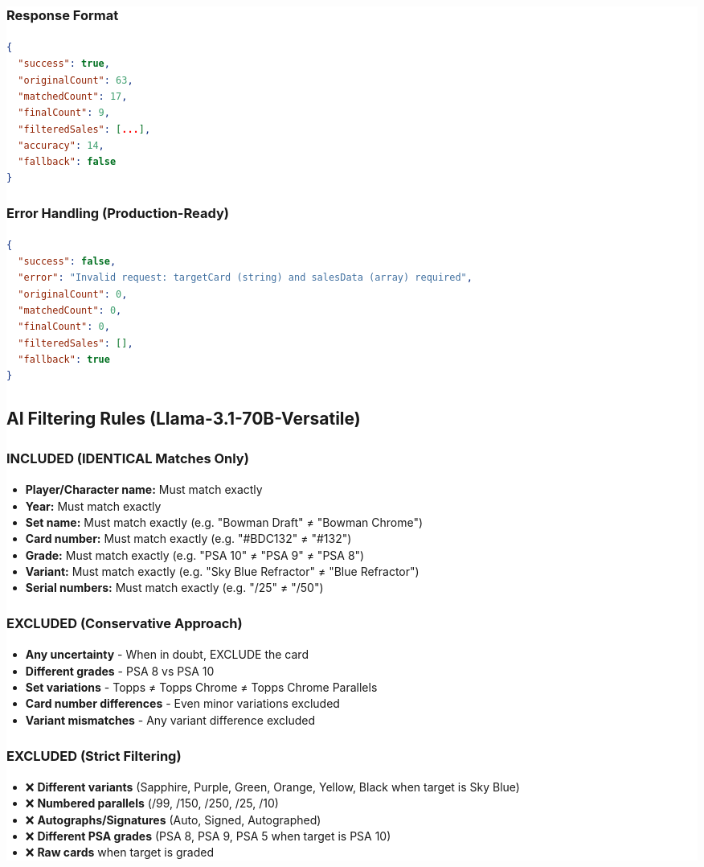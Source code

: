 ### Response Format
```json
{
  "success": true,
  "originalCount": 63,
  "matchedCount": 17, 
  "finalCount": 9,
  "filteredSales": [...],
  "accuracy": 14,
  "fallback": false
}
```

### Error Handling (Production-Ready)
```json
{
  "success": false,
  "error": "Invalid request: targetCard (string) and salesData (array) required",
  "originalCount": 0,
  "matchedCount": 0,
  "finalCount": 0,
  "filteredSales": [],
  "fallback": true
}
```

## AI Filtering Rules (Llama-3.1-70B-Versatile)

### INCLUDED (IDENTICAL Matches Only)
- **Player/Character name:** Must match exactly
- **Year:** Must match exactly  
- **Set name:** Must match exactly (e.g. "Bowman Draft" ≠ "Bowman Chrome")
- **Card number:** Must match exactly (e.g. "#BDC132" ≠ "#132")
- **Grade:** Must match exactly (e.g. "PSA 10" ≠ "PSA 9" ≠ "PSA 8")
- **Variant:** Must match exactly (e.g. "Sky Blue Refractor" ≠ "Blue Refractor")
- **Serial numbers:** Must match exactly (e.g. "/25" ≠ "/50")

### EXCLUDED (Conservative Approach)
- **Any uncertainty** - When in doubt, EXCLUDE the card
- **Different grades** - PSA 8 vs PSA 10
- **Set variations** - Topps ≠ Topps Chrome ≠ Topps Chrome Parallels
- **Card number differences** - Even minor variations excluded
- **Variant mismatches** - Any variant difference excluded

### EXCLUDED (Strict Filtering)
- ❌ **Different variants** (Sapphire, Purple, Green, Orange, Yellow, Black when target is Sky Blue)
- ❌ **Numbered parallels** (/99, /150, /250, /25, /10)
- ❌ **Autographs/Signatures** (Auto, Signed, Autographed)
- ❌ **Different PSA grades** (PSA 8, PSA 9, PSA 5 when target is PSA 10)
- ❌ **Raw cards** when target is graded
